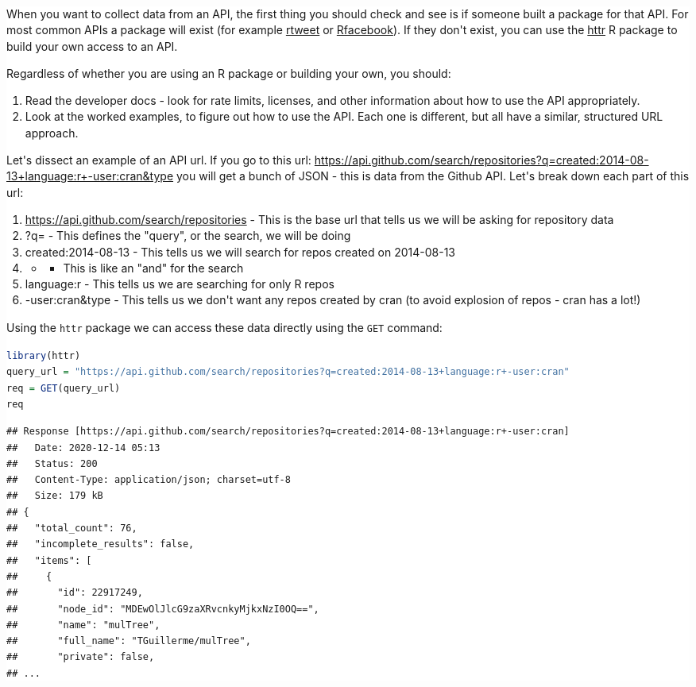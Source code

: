 When you want to collect data from an API, the first thing you should check and see is if someone built a package for that API. For most common APIs a package will exist (for example [rtweet](https://github.com/ropensci/rtweet) or [Rfacebook](https://github.com/pablobarbera/Rfacebook)). If they don't exist, you can use the [httr](https://cran.r-project.org/web/packages/httr/vignettes/quickstart.html) R package to build your own access to an API. 

Regardless of whether you are using an R package or building your own, you should:

1. Read the developer docs - look for rate limits, licenses, and other information about how to use the API appropriately. 
2. Look at the worked examples, to figure out how to use the API. Each one is different, but all have a similar, structured URL approach. 

Let's dissect an example of an API url. If you go to this url: 
https://api.github.com/search/repositories?q=created:2014-08-13+language:r+-user:cran&type you will get a bunch of JSON - this is data from the Github API. Let's break down each part of this url:

1. https://api.github.com/search/repositories
        - This is the base url that tells us we will be asking for repository data
2. ?q=
        - This defines the "query", or the search, we will be doing
3. created:2014-08-13
        - This tells us we will search for repos created on 2014-08-13
4. +
        - This is like an "and" for the search
5. language:r
        - This tells us we are searching for only R repos
6. -user:cran&type
        - This tells us we don't want any repos created by cran (to avoid explosion of repos - cran has a lot!)
        
Using the `httr` package we can access these data directly using the `GET` command: 


```r
library(httr)
query_url = "https://api.github.com/search/repositories?q=created:2014-08-13+language:r+-user:cran"
req = GET(query_url)
req
```

```
## Response [https://api.github.com/search/repositories?q=created:2014-08-13+language:r+-user:cran]
##   Date: 2020-12-14 05:13
##   Status: 200
##   Content-Type: application/json; charset=utf-8
##   Size: 179 kB
## {
##   "total_count": 76,
##   "incomplete_results": false,
##   "items": [
##     {
##       "id": 22917249,
##       "node_id": "MDEwOlJlcG9zaXRvcnkyMjkxNzI0OQ==",
##       "name": "mulTree",
##       "full_name": "TGuillerme/mulTree",
##       "private": false,
## ...
```

